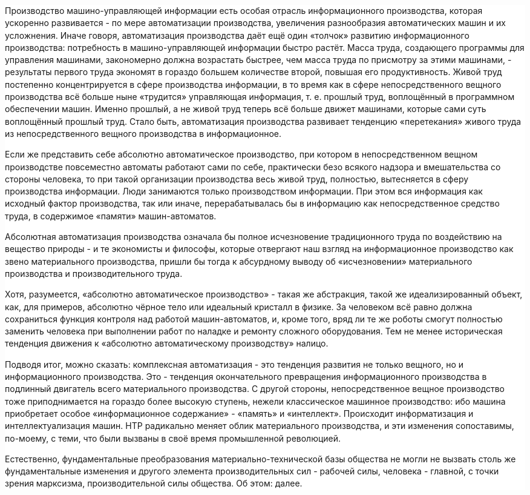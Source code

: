 Производство машино-управляющей информации есть особая отрасль информационного производства, которая ускоренно развивается - по мере автоматизации производства, увеличения разнообразия автоматических машин и их усложнения. Иначе говоря, автоматизация производства даёт ещё один «толчок» развитию информационного производства: потребность в машино-управляющей информации быстро растёт. Масса труда, создающего программы для управления машинами, закономерно должна возрастать быстрее, чем масса труда по присмотру за этими машинами, - результаты первого труда экономят в гораздо большем количестве второй, повышая его продуктивность. Живой труд постепенно концентрируется в сфере производства информации, в то время как в сфере непосредственного вещного производства всё больше ныне «трудится» управляющая информация, т. е. прошлый труд, воплощённый в программном обеспечении машин. Именно прошлый, а не живой труд теперь всё больше движет машинами, которые сами суть воплощённый прошлый труд. Стало быть, автоматизация производства развивает тенденцию «перетекания» живого труда из непосредственного вещного производства в информационное.

Если же представить себе абсолютно автоматическое производство, при котором в непосредственном вещном производстве повсеместно автоматы работают сами по себе, практически безо всякого надзора и вмешательства со стороны человека, то при такой организации производства весь живой труд, полностью, вытесняется в сферу производства информации. Люди занимаются только производством информации. При этом вся информация как исходный фактор производства, так или иначе, перерабатывалась бы в информацию как непосредственное средство труда, в содержимое «памяти» машин-автоматов.

Абсолютная автоматизация производства означала бы полное исчезновение традиционного труда по воздействию на вещество природы - и те экономисты и философы, которые отвергают наш взгляд на информационное производство как звено материального производства, пришли бы тогда к абсурдному выводу об «исчезновении» материального производства и производительного труда.

Хотя, разумеется, «абсолютно автоматическое производство» - такая же абстракция, такой же идеализированный объект, как, для примеров, абсолютно чёрное тело или идеальный кристалл в физике. За человеком всё равно должна сохраниться функция контроля над работой машин-автоматов, и, кроме того, вряд ли те же роботы смогут полностью заменить человека при выполнении работ по наладке и ремонту сложного оборудования. Тем не менее историческая тенденция движения к «абсолютно автоматическому производству» налицо.

Подводя итог, можно сказать: комплексная автоматизация - это тенденция развития не только вещного, но и информационного производства. Это - тенденция окончательного превращения информационного производства в подлинный двигатель всего материального производства. С другой стороны, непосредственное вещное производство тоже приподнимается на гораздо более высокую ступень, нежели классическое машинное производство: ибо машина приобретает особое «информационное содержание» - «память» и «интеллект». Происходит информатизация и интеллектуализация машин. НТР радикально меняет облик материального производства, и эти изменения сопоставимы, по-моему, с теми, что были вызваны в своё время промышленной революцией.

Естественно, фундаментальные преобразования материально-технической базы общества не могли не вызвать столь же фундаментальные изменения и другого элемента производительных сил - рабочей силы, человека - главной, с точки зрения марксизма, производительной силы общества. Об этом: далее.